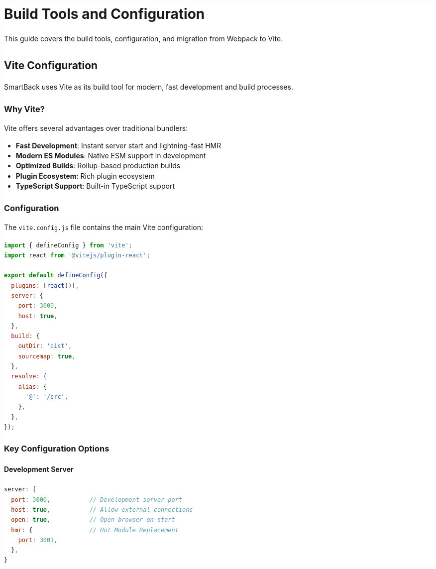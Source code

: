 # Build Tools and Configuration

This guide covers the build tools, configuration, and migration from Webpack to Vite.

## Vite Configuration

SmartBack uses Vite as its build tool for modern, fast development and build processes.

### Why Vite?

Vite offers several advantages over traditional bundlers:

- **Fast Development**: Instant server start and lightning-fast HMR
- **Modern ES Modules**: Native ESM support in development
- **Optimized Builds**: Rollup-based production builds
- **Plugin Ecosystem**: Rich plugin ecosystem
- **TypeScript Support**: Built-in TypeScript support

### Configuration

The `vite.config.js` file contains the main Vite configuration:

```javascript
import { defineConfig } from 'vite';
import react from '@vitejs/plugin-react';

export default defineConfig({
  plugins: [react()],
  server: {
    port: 3000,
    host: true,
  },
  build: {
    outDir: 'dist',
    sourcemap: true,
  },
  resolve: {
    alias: {
      '@': '/src',
    },
  },
});
```

### Key Configuration Options

#### Development Server
```javascript
server: {
  port: 3000,           // Development server port
  host: true,           // Allow external connections
  open: true,           // Open browser on start
  hmr: {                // Hot Module Replacement
    port: 3001,
  },
}
```
